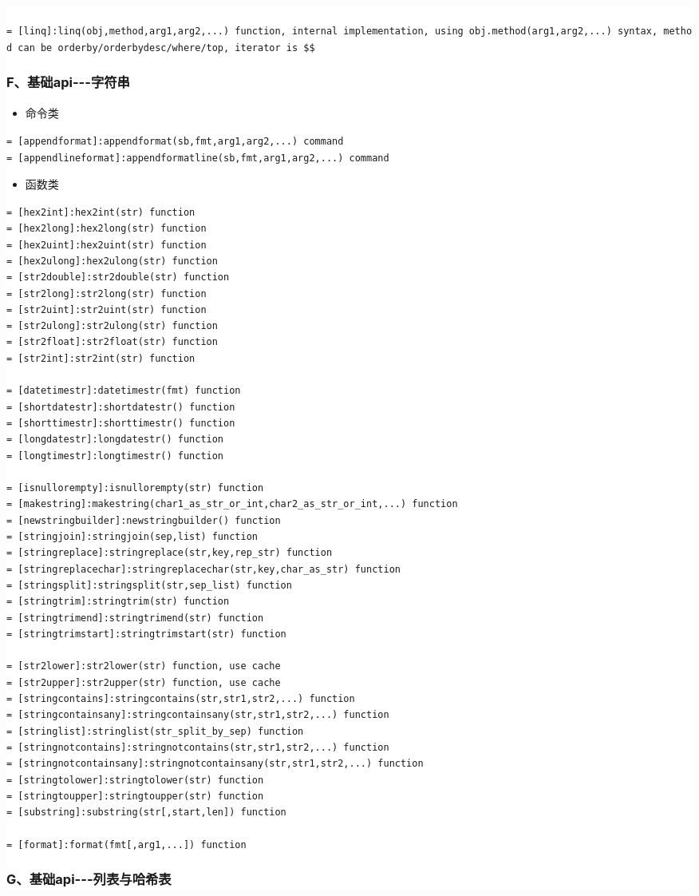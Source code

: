 ```

= [linq]:linq(obj,method,arg1,arg2,...) function, internal implementation, using obj.method(arg1,arg2,...) syntax, method can be orderby/orderbydesc/where/top, iterator is $$
```
### F、基础api---字符串

- 命令类
```
= [appendformat]:appendformat(sb,fmt,arg1,arg2,...) command
= [appendlineformat]:appendformatline(sb,fmt,arg1,arg2,...) command
```
- 函数类
```
= [hex2int]:hex2int(str) function
= [hex2long]:hex2long(str) function
= [hex2uint]:hex2uint(str) function
= [hex2ulong]:hex2ulong(str) function
= [str2double]:str2double(str) function
= [str2long]:str2long(str) function
= [str2uint]:str2uint(str) function
= [str2ulong]:str2ulong(str) function
= [str2float]:str2float(str) function
= [str2int]:str2int(str) function

= [datetimestr]:datetimestr(fmt) function
= [shortdatestr]:shortdatestr() function
= [shorttimestr]:shorttimestr() function
= [longdatestr]:longdatestr() function
= [longtimestr]:longtimestr() function

= [isnullorempty]:isnullorempty(str) function
= [makestring]:makestring(char1_as_str_or_int,char2_as_str_or_int,...) function
= [newstringbuilder]:newstringbuilder() function
= [stringjoin]:stringjoin(sep,list) function
= [stringreplace]:stringreplace(str,key,rep_str) function
= [stringreplacechar]:stringreplacechar(str,key,char_as_str) function
= [stringsplit]:stringsplit(str,sep_list) function
= [stringtrim]:stringtrim(str) function
= [stringtrimend]:stringtrimend(str) function
= [stringtrimstart]:stringtrimstart(str) function

= [str2lower]:str2lower(str) function, use cache
= [str2upper]:str2upper(str) function, use cache
= [stringcontains]:stringcontains(str,str1,str2,...) function
= [stringcontainsany]:stringcontainsany(str,str1,str2,...) function
= [stringlist]:stringlist(str_split_by_sep) function
= [stringnotcontains]:stringnotcontains(str,str1,str2,...) function
= [stringnotcontainsany]:stringnotcontainsany(str,str1,str2,...) function
= [stringtolower]:stringtolower(str) function
= [stringtoupper]:stringtoupper(str) function
= [substring]:substring(str[,start,len]) function

= [format]:format(fmt[,arg1,...]) function
```
### G、基础api---列表与哈希表
